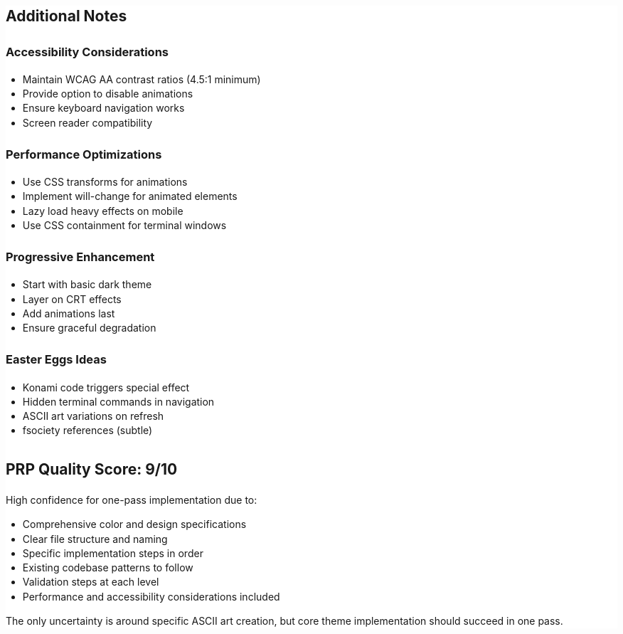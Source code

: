 ## Additional Notes

### Accessibility Considerations
- Maintain WCAG AA contrast ratios (4.5:1 minimum)
- Provide option to disable animations
- Ensure keyboard navigation works
- Screen reader compatibility

### Performance Optimizations
- Use CSS transforms for animations
- Implement will-change for animated elements
- Lazy load heavy effects on mobile
- Use CSS containment for terminal windows

### Progressive Enhancement
- Start with basic dark theme
- Layer on CRT effects
- Add animations last
- Ensure graceful degradation

### Easter Eggs Ideas
- Konami code triggers special effect
- Hidden terminal commands in navigation
- ASCII art variations on refresh
- fsociety references (subtle)

## PRP Quality Score: 9/10

High confidence for one-pass implementation due to:
- Comprehensive color and design specifications
- Clear file structure and naming
- Specific implementation steps in order
- Existing codebase patterns to follow
- Validation steps at each level
- Performance and accessibility considerations included

The only uncertainty is around specific ASCII art creation, but core theme implementation should succeed in one pass.